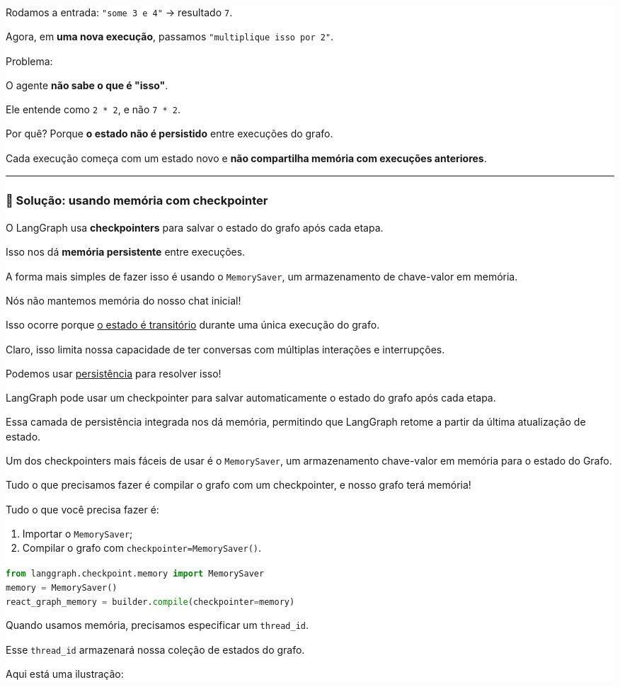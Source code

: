 Rodamos a entrada: `"some 3 e 4"` → resultado `7`.

Agora, em **uma nova execução**, passamos `"multiplique isso por 2"`.

Problema:

O agente **não sabe o que é "isso"**.

Ele entende como `2 * 2`, e não `7 * 2`.

Por quê? Porque **o estado não é persistido** entre execuções do grafo.

Cada execução começa com um estado novo e **não compartilha memória com execuções anteriores**.

---

### 💾 Solução: usando **memória com checkpointer**

O LangGraph usa **checkpointers** para salvar o estado do grafo após cada etapa.

Isso nos dá **memória persistente** entre execuções.

A forma mais simples de fazer isso é usando o `MemorySaver`, um armazenamento de chave-valor em memória.

Nós não mantemos memória do nosso chat inicial!

Isso ocorre porque [o estado é transitório](https://github.com/langchain-ai/langgraph/discussions/352#discussioncomment-9291220) durante uma única execução do grafo.

Claro, isso limita nossa capacidade de ter conversas com múltiplas interações e interrupções.

Podemos usar [persistência](https://langchain-ai.github.io/langgraph/how-tos/persistence/) para resolver isso!

LangGraph pode usar um checkpointer para salvar automaticamente o estado do grafo após cada etapa.

Essa camada de persistência integrada nos dá memória, permitindo que LangGraph retome a partir da última atualização de estado.

Um dos checkpointers mais fáceis de usar é o `MemorySaver`, um armazenamento chave-valor em memória para o estado do Grafo.

Tudo o que precisamos fazer é compilar o grafo com um checkpointer, e nosso grafo terá memória!

Tudo o que você precisa fazer é:

1. Importar o `MemorySaver`;
2. Compilar o grafo com `checkpointer=MemorySaver()`.

```python
from langgraph.checkpoint.memory import MemorySaver
memory = MemorySaver()
react_graph_memory = builder.compile(checkpointer=memory)
```

Quando usamos memória, precisamos especificar um `thread_id`.

Esse `thread_id` armazenará nossa coleção de estados do grafo.

Aqui está uma ilustração:
